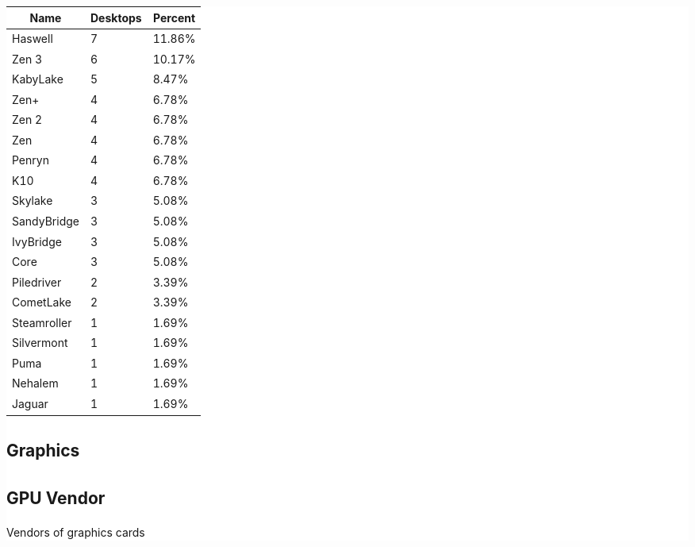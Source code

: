 
| Name        | Desktops | Percent |
|-------------|----------|---------|
| Haswell     | 7        | 11.86%  |
| Zen 3       | 6        | 10.17%  |
| KabyLake    | 5        | 8.47%   |
| Zen+        | 4        | 6.78%   |
| Zen 2       | 4        | 6.78%   |
| Zen         | 4        | 6.78%   |
| Penryn      | 4        | 6.78%   |
| K10         | 4        | 6.78%   |
| Skylake     | 3        | 5.08%   |
| SandyBridge | 3        | 5.08%   |
| IvyBridge   | 3        | 5.08%   |
| Core        | 3        | 5.08%   |
| Piledriver  | 2        | 3.39%   |
| CometLake   | 2        | 3.39%   |
| Steamroller | 1        | 1.69%   |
| Silvermont  | 1        | 1.69%   |
| Puma        | 1        | 1.69%   |
| Nehalem     | 1        | 1.69%   |
| Jaguar      | 1        | 1.69%   |

Graphics
--------

GPU Vendor
----------

Vendors of graphics cards
